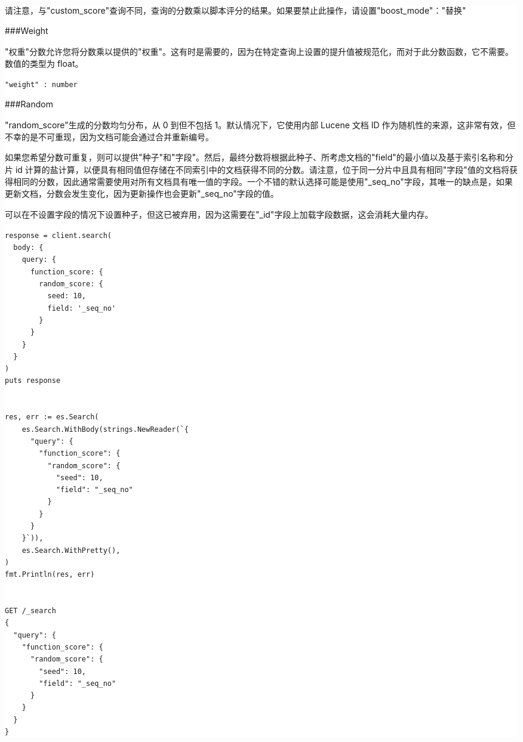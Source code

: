 请注意，与"custom_score"查询不同，查询的分数乘以脚本评分的结果。如果要禁止此操作，请设置"boost_mode"："替换"

###Weight

"权重"分数允许您将分数乘以提供的"权重"。这有时是需要的，因为在特定查询上设置的提升值被规范化，而对于此分数函数，它不需要。数值的类型为 float。

    
    
    "weight" : number

###Random

"random_score"生成的分数均匀分布，从 0 到但不包括 1。默认情况下，它使用内部 Lucene 文档 ID 作为随机性的来源，这非常有效，但不幸的是不可重现，因为文档可能会通过合并重新编号。

如果您希望分数可重复，则可以提供"种子"和"字段"。然后，最终分数将根据此种子、所考虑文档的"field"的最小值以及基于索引名称和分片 id 计算的盐计算，以便具有相同值但存储在不同索引中的文档获得不同的分数。请注意，位于同一分片中且具有相同"字段"值的文档将获得相同的分数，因此通常需要使用对所有文档具有唯一值的字段。一个不错的默认选择可能是使用"_seq_no"字段，其唯一的缺点是，如果更新文档，分数会发生变化，因为更新操作也会更新"_seq_no"字段的值。

可以在不设置字段的情况下设置种子，但这已被弃用，因为这需要在"_id"字段上加载字段数据，这会消耗大量内存。

    
    
    response = client.search(
      body: {
        query: {
          function_score: {
            random_score: {
              seed: 10,
              field: '_seq_no'
            }
          }
        }
      }
    )
    puts response
    
    
    res, err := es.Search(
    	es.Search.WithBody(strings.NewReader(`{
    	  "query": {
    	    "function_score": {
    	      "random_score": {
    	        "seed": 10,
    	        "field": "_seq_no"
    	      }
    	    }
    	  }
    	}`)),
    	es.Search.WithPretty(),
    )
    fmt.Println(res, err)
    
    
    GET /_search
    {
      "query": {
        "function_score": {
          "random_score": {
            "seed": 10,
            "field": "_seq_no"
          }
        }
      }
    }

